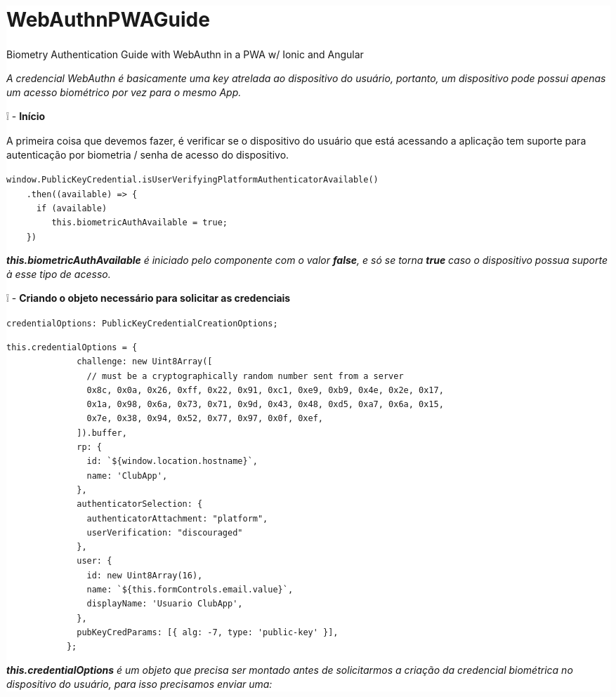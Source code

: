 # WebAuthnPWAGuide
Biometry Authentication Guide with WebAuthn in a PWA w/ Ionic and Angular

_A credencial WebAuthn é basicamente uma key atrelada ao dispositivo do usuário, portanto, um dispositivo pode possui apenas um acesso biométrico por vez para o mesmo App._


:grey_exclamation: - **Início**

  A primeira coisa que devemos fazer, é verificar se o dispositivo do usuário que está acessando a aplicação tem suporte para autenticação por biometria / senha de acesso do dispositivo.


```
window.PublicKeyCredential.isUserVerifyingPlatformAuthenticatorAvailable()
    .then((available) => {
      if (available)
         this.biometricAuthAvailable = true;
    })
```

_**this.biometricAuthAvailable** é iniciado pelo componente com o valor **false**, e só se torna **true** caso o dispositivo possua suporte à esse tipo de acesso._


:grey_exclamation: - **Criando o objeto necessário para solicitar as credenciais**

`credentialOptions: PublicKeyCredentialCreationOptions;`

```
this.credentialOptions = {
              challenge: new Uint8Array([
                // must be a cryptographically random number sent from a server
                0x8c, 0x0a, 0x26, 0xff, 0x22, 0x91, 0xc1, 0xe9, 0xb9, 0x4e, 0x2e, 0x17,
                0x1a, 0x98, 0x6a, 0x73, 0x71, 0x9d, 0x43, 0x48, 0xd5, 0xa7, 0x6a, 0x15,
                0x7e, 0x38, 0x94, 0x52, 0x77, 0x97, 0x0f, 0xef,
              ]).buffer,
              rp: {
                id: `${window.location.hostname}`, 
                name: 'ClubApp',
              },
              authenticatorSelection: {
                authenticatorAttachment: "platform",
                userVerification: "discouraged"
              },
              user: {
                id: new Uint8Array(16),
                name: `${this.formControls.email.value}`,
                displayName: 'Usuario ClubApp',
              },
              pubKeyCredParams: [{ alg: -7, type: 'public-key' }],
            };
```

_**this.credentialOptions** é um objeto que precisa ser montado antes de solicitarmos a criação da credencial biométrica no dispositivo do usuário, para isso precisamos enviar uma:_
